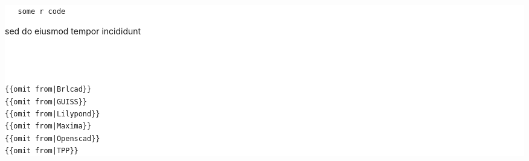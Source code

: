 ```r
   some r code 
```
sed do eiusmod tempor incididunt

```



{{omit from|Brlcad}}
{{omit from|GUISS}}
{{omit from|Lilypond}}
{{omit from|Maxima}}
{{omit from|Openscad}}
{{omit from|TPP}}
